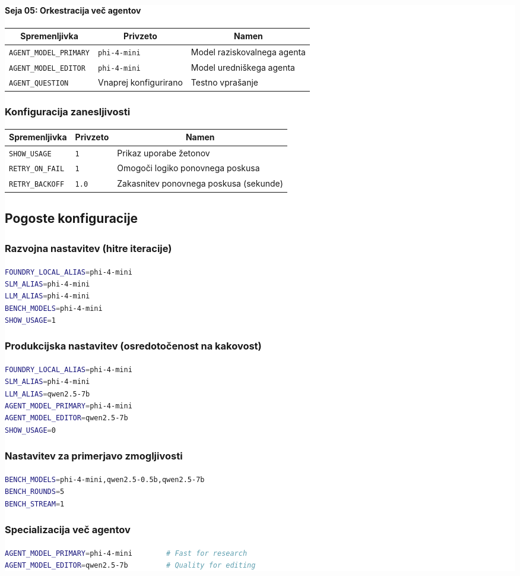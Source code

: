 #### Seja 05: Orkestracija več agentov
| Spremenljivka | Privzeto | Namen |
|---------------|----------|-------|
| `AGENT_MODEL_PRIMARY` | `phi-4-mini` | Model raziskovalnega agenta |
| `AGENT_MODEL_EDITOR` | `phi-4-mini` | Model uredniškega agenta |
| `AGENT_QUESTION` | Vnaprej konfigurirano | Testno vprašanje |

### Konfiguracija zanesljivosti

| Spremenljivka | Privzeto | Namen |
|---------------|----------|-------|
| `SHOW_USAGE` | `1` | Prikaz uporabe žetonov |
| `RETRY_ON_FAIL` | `1` | Omogoči logiko ponovnega poskusa |
| `RETRY_BACKOFF` | `1.0` | Zakasnitev ponovnega poskusa (sekunde) |

## Pogoste konfiguracije

### Razvojna nastavitev (hitre iteracije)
```bash
FOUNDRY_LOCAL_ALIAS=phi-4-mini
SLM_ALIAS=phi-4-mini
LLM_ALIAS=phi-4-mini
BENCH_MODELS=phi-4-mini
SHOW_USAGE=1
```

### Produkcijska nastavitev (osredotočenost na kakovost)
```bash
FOUNDRY_LOCAL_ALIAS=phi-4-mini
SLM_ALIAS=phi-4-mini
LLM_ALIAS=qwen2.5-7b
AGENT_MODEL_PRIMARY=phi-4-mini
AGENT_MODEL_EDITOR=qwen2.5-7b
SHOW_USAGE=0
```

### Nastavitev za primerjavo zmogljivosti
```bash
BENCH_MODELS=phi-4-mini,qwen2.5-0.5b,qwen2.5-7b
BENCH_ROUNDS=5
BENCH_STREAM=1
```

### Specializacija več agentov
```bash
AGENT_MODEL_PRIMARY=phi-4-mini        # Fast for research
AGENT_MODEL_EDITOR=qwen2.5-7b         # Quality for editing
```
